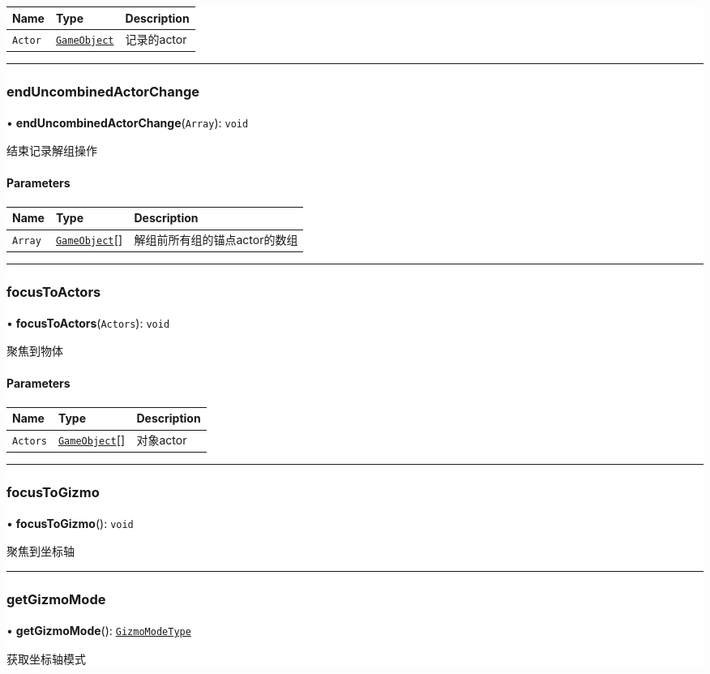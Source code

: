 | Name | Type | Description |
| :------ | :------ | :------ |
| `Actor` | [`GameObject`](mw.GameObject.md) | 记录的actor |


___

### endUncombinedActorChange <Score text="endUncombinedActorChange" /> 

• **endUncombinedActorChange**(`Array`): `void` <Badge type="tip" text="client" />

结束记录解组操作


#### Parameters

| Name | Type | Description |
| :------ | :------ | :------ |
| `Array` | [`GameObject`](mw.GameObject.md)[] | 解组前所有组的锚点actor的数组 |


___

### focusToActors <Score text="focusToActors" /> 

• **focusToActors**(`Actors`): `void` <Badge type="tip" text="client" />

聚焦到物体


#### Parameters

| Name | Type | Description |
| :------ | :------ | :------ |
| `Actors` | [`GameObject`](mw.GameObject.md)[] | 对象actor |


___

### focusToGizmo <Score text="focusToGizmo" /> 

• **focusToGizmo**(): `void` <Badge type="tip" text="client" />

聚焦到坐标轴



___

### getGizmoMode <Score text="getGizmoMode" /> 

• **getGizmoMode**(): [`GizmoModeType`](../enums/mw.GizmoModeType.md) <Badge type="tip" text="client" />

获取坐标轴模式
